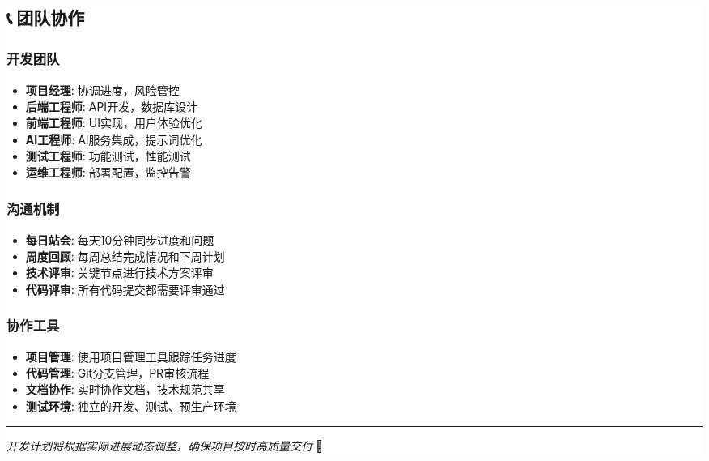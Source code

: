 
## 📞 团队协作

### 开发团队
- **项目经理**: 协调进度，风险管控
- **后端工程师**: API开发，数据库设计
- **前端工程师**: UI实现，用户体验优化
- **AI工程师**: AI服务集成，提示词优化
- **测试工程师**: 功能测试，性能测试
- **运维工程师**: 部署配置，监控告警

### 沟通机制
- **每日站会**: 每天10分钟同步进度和问题
- **周度回顾**: 每周总结完成情况和下周计划
- **技术评审**: 关键节点进行技术方案评审
- **代码评审**: 所有代码提交都需要评审通过

### 协作工具
- **项目管理**: 使用项目管理工具跟踪任务进度
- **代码管理**: Git分支管理，PR审核流程
- **文档协作**: 实时协作文档，技术规范共享
- **测试环境**: 独立的开发、测试、预生产环境

---

*开发计划将根据实际进展动态调整，确保项目按时高质量交付* 🚀